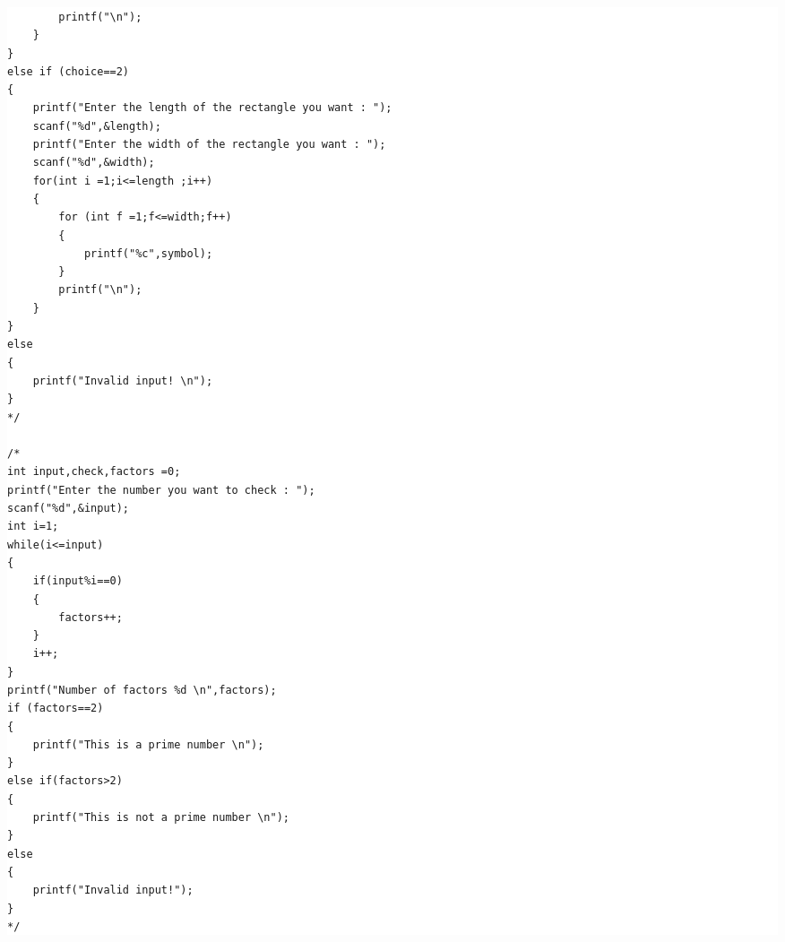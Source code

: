             printf("\n");
        }
    }
    else if (choice==2)
    {
        printf("Enter the length of the rectangle you want : ");
        scanf("%d",&length);
        printf("Enter the width of the rectangle you want : ");
        scanf("%d",&width);
        for(int i =1;i<=length ;i++)
        {
            for (int f =1;f<=width;f++)
            {
                printf("%c",symbol);
            }
            printf("\n");
        }
    }
    else 
    {
        printf("Invalid input! \n");
    }
    */
   
    /*
    int input,check,factors =0;
    printf("Enter the number you want to check : ");
    scanf("%d",&input);
    int i=1;
    while(i<=input)
    {
        if(input%i==0)
        {
            factors++;
        }
        i++;
    }
    printf("Number of factors %d \n",factors);
    if (factors==2)
    {
        printf("This is a prime number \n");
    }
    else if(factors>2)
    {
        printf("This is not a prime number \n");
    }
    else 
    {
        printf("Invalid input!");
    }
    */
    